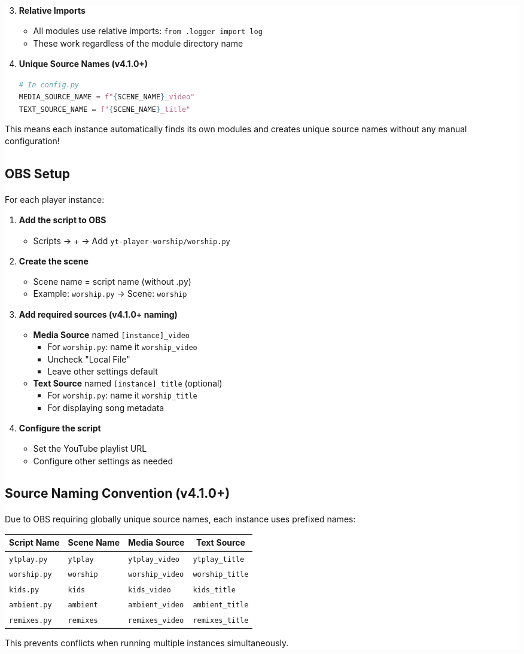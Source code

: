 3. **Relative Imports**
   - All modules use relative imports: `from .logger import log`
   - These work regardless of the module directory name

4. **Unique Source Names (v4.1.0+)**
   ```python
   # In config.py
   MEDIA_SOURCE_NAME = f"{SCENE_NAME}_video"
   TEXT_SOURCE_NAME = f"{SCENE_NAME}_title"
   ```

This means each instance automatically finds its own modules and creates unique source names without any manual configuration!

## OBS Setup

For each player instance:

1. **Add the script to OBS**
   - Scripts → + → Add `yt-player-worship/worship.py`

2. **Create the scene**
   - Scene name = script name (without .py)
   - Example: `worship.py` → Scene: `worship`

3. **Add required sources (v4.1.0+ naming)**
   - **Media Source** named `[instance]_video`
     - For `worship.py`: name it `worship_video`
     - Uncheck "Local File"
     - Leave other settings default
   - **Text Source** named `[instance]_title` (optional)
     - For `worship.py`: name it `worship_title`
     - For displaying song metadata

4. **Configure the script**
   - Set the YouTube playlist URL
   - Configure other settings as needed

## Source Naming Convention (v4.1.0+)

Due to OBS requiring globally unique source names, each instance uses prefixed names:

| Script Name | Scene Name | Media Source | Text Source |
|-------------|------------|--------------|--------------|
| `ytplay.py` | `ytplay` | `ytplay_video` | `ytplay_title` |
| `worship.py` | `worship` | `worship_video` | `worship_title` |
| `kids.py` | `kids` | `kids_video` | `kids_title` |
| `ambient.py` | `ambient` | `ambient_video` | `ambient_title` |
| `remixes.py` | `remixes` | `remixes_video` | `remixes_title` |

This prevents conflicts when running multiple instances simultaneously.
